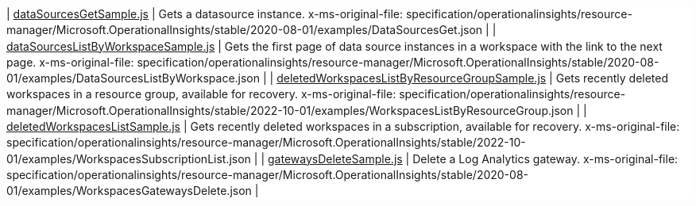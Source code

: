 | [dataSourcesGetSample.js][datasourcesgetsample]                                             | Gets a datasource instance. x-ms-original-file: specification/operationalinsights/resource-manager/Microsoft.OperationalInsights/stable/2020-08-01/examples/DataSourcesGet.json                                                                                                                                                                                                                                                                                                                                                                                                                                                                                                                                                                                                                                                                                                                                                                  |
| [dataSourcesListByWorkspaceSample.js][datasourceslistbyworkspacesample]                     | Gets the first page of data source instances in a workspace with the link to the next page. x-ms-original-file: specification/operationalinsights/resource-manager/Microsoft.OperationalInsights/stable/2020-08-01/examples/DataSourcesListByWorkspace.json                                                                                                                                                                                                                                                                                                                                                                                                                                                                                                                                                                                                                                                                                      |
| [deletedWorkspacesListByResourceGroupSample.js][deletedworkspaceslistbyresourcegroupsample] | Gets recently deleted workspaces in a resource group, available for recovery. x-ms-original-file: specification/operationalinsights/resource-manager/Microsoft.OperationalInsights/stable/2022-10-01/examples/WorkspacesListByResourceGroup.json                                                                                                                                                                                                                                                                                                                                                                                                                                                                                                                                                                                                                                                                                                 |
| [deletedWorkspacesListSample.js][deletedworkspaceslistsample]                               | Gets recently deleted workspaces in a subscription, available for recovery. x-ms-original-file: specification/operationalinsights/resource-manager/Microsoft.OperationalInsights/stable/2022-10-01/examples/WorkspacesSubscriptionList.json                                                                                                                                                                                                                                                                                                                                                                                                                                                                                                                                                                                                                                                                                                      |
| [gatewaysDeleteSample.js][gatewaysdeletesample]                                             | Delete a Log Analytics gateway. x-ms-original-file: specification/operationalinsights/resource-manager/Microsoft.OperationalInsights/stable/2020-08-01/examples/WorkspacesGatewaysDelete.json                                                                                                                                                                                                                                                                                                                                                                                                                                                                                                                                                                                                                                                                                                                                                    |

[availableservicetierslistbyworkspacesample]: https://github.com/Azure/azure-sdk-for-js/blob/main/sdk/operationalinsights/arm-operationalinsights/samples/v9/javascript/availableServiceTiersListByWorkspaceSample.js
[clusterscreateorupdatesample]: https://github.com/Azure/azure-sdk-for-js/blob/main/sdk/operationalinsights/arm-operationalinsights/samples/v9/javascript/clustersCreateOrUpdateSample.js
[clustersdeletesample]: https://github.com/Azure/azure-sdk-for-js/blob/main/sdk/operationalinsights/arm-operationalinsights/samples/v9/javascript/clustersDeleteSample.js
[clustersgetsample]: https://github.com/Azure/azure-sdk-for-js/blob/main/sdk/operationalinsights/arm-operationalinsights/samples/v9/javascript/clustersGetSample.js
[clusterslistbyresourcegroupsample]: https://github.com/Azure/azure-sdk-for-js/blob/main/sdk/operationalinsights/arm-operationalinsights/samples/v9/javascript/clustersListByResourceGroupSample.js
[clusterslistsample]: https://github.com/Azure/azure-sdk-for-js/blob/main/sdk/operationalinsights/arm-operationalinsights/samples/v9/javascript/clustersListSample.js
[clustersupdatesample]: https://github.com/Azure/azure-sdk-for-js/blob/main/sdk/operationalinsights/arm-operationalinsights/samples/v9/javascript/clustersUpdateSample.js
[dataexportscreateorupdatesample]: https://github.com/Azure/azure-sdk-for-js/blob/main/sdk/operationalinsights/arm-operationalinsights/samples/v9/javascript/dataExportsCreateOrUpdateSample.js
[dataexportsdeletesample]: https://github.com/Azure/azure-sdk-for-js/blob/main/sdk/operationalinsights/arm-operationalinsights/samples/v9/javascript/dataExportsDeleteSample.js
[dataexportsgetsample]: https://github.com/Azure/azure-sdk-for-js/blob/main/sdk/operationalinsights/arm-operationalinsights/samples/v9/javascript/dataExportsGetSample.js
[dataexportslistbyworkspacesample]: https://github.com/Azure/azure-sdk-for-js/blob/main/sdk/operationalinsights/arm-operationalinsights/samples/v9/javascript/dataExportsListByWorkspaceSample.js
[datasourcescreateorupdatesample]: https://github.com/Azure/azure-sdk-for-js/blob/main/sdk/operationalinsights/arm-operationalinsights/samples/v9/javascript/dataSourcesCreateOrUpdateSample.js
[datasourcesdeletesample]: https://github.com/Azure/azure-sdk-for-js/blob/main/sdk/operationalinsights/arm-operationalinsights/samples/v9/javascript/dataSourcesDeleteSample.js
[datasourcesgetsample]: https://github.com/Azure/azure-sdk-for-js/blob/main/sdk/operationalinsights/arm-operationalinsights/samples/v9/javascript/dataSourcesGetSample.js
[datasourceslistbyworkspacesample]: https://github.com/Azure/azure-sdk-for-js/blob/main/sdk/operationalinsights/arm-operationalinsights/samples/v9/javascript/dataSourcesListByWorkspaceSample.js
[deletedworkspaceslistbyresourcegroupsample]: https://github.com/Azure/azure-sdk-for-js/blob/main/sdk/operationalinsights/arm-operationalinsights/samples/v9/javascript/deletedWorkspacesListByResourceGroupSample.js
[deletedworkspaceslistsample]: https://github.com/Azure/azure-sdk-for-js/blob/main/sdk/operationalinsights/arm-operationalinsights/samples/v9/javascript/deletedWorkspacesListSample.js
[gatewaysdeletesample]: https://github.com/Azure/azure-sdk-for-js/blob/main/sdk/operationalinsights/arm-operationalinsights/samples/v9/javascript/gatewaysDeleteSample.js
[intelligencepacksdisablesample]: https://github.com/Azure/azure-sdk-for-js/blob/main/sdk/operationalinsights/arm-operationalinsights/samples/v9/javascript/intelligencePacksDisableSample.js
[intelligencepacksenablesample]: https://github.com/Azure/azure-sdk-for-js/blob/main/sdk/operationalinsights/arm-operationalinsights/samples/v9/javascript/intelligencePacksEnableSample.js
[intelligencepackslistsample]: https://github.com/Azure/azure-sdk-for-js/blob/main/sdk/operationalinsights/arm-operationalinsights/samples/v9/javascript/intelligencePacksListSample.js
[linkedservicescreateorupdatesample]: https://github.com/Azure/azure-sdk-for-js/blob/main/sdk/operationalinsights/arm-operationalinsights/samples/v9/javascript/linkedServicesCreateOrUpdateSample.js
[linkedservicesdeletesample]: https://github.com/Azure/azure-sdk-for-js/blob/main/sdk/operationalinsights/arm-operationalinsights/samples/v9/javascript/linkedServicesDeleteSample.js
[linkedservicesgetsample]: https://github.com/Azure/azure-sdk-for-js/blob/main/sdk/operationalinsights/arm-operationalinsights/samples/v9/javascript/linkedServicesGetSample.js
[linkedserviceslistbyworkspacesample]: https://github.com/Azure/azure-sdk-for-js/blob/main/sdk/operationalinsights/arm-operationalinsights/samples/v9/javascript/linkedServicesListByWorkspaceSample.js
[linkedstorageaccountscreateorupdatesample]: https://github.com/Azure/azure-sdk-for-js/blob/main/sdk/operationalinsights/arm-operationalinsights/samples/v9/javascript/linkedStorageAccountsCreateOrUpdateSample.js
[linkedstorageaccountsdeletesample]: https://github.com/Azure/azure-sdk-for-js/blob/main/sdk/operationalinsights/arm-operationalinsights/samples/v9/javascript/linkedStorageAccountsDeleteSample.js
[linkedstorageaccountsgetsample]: https://github.com/Azure/azure-sdk-for-js/blob/main/sdk/operationalinsights/arm-operationalinsights/samples/v9/javascript/linkedStorageAccountsGetSample.js
[linkedstorageaccountslistbyworkspacesample]: https://github.com/Azure/azure-sdk-for-js/blob/main/sdk/operationalinsights/arm-operationalinsights/samples/v9/javascript/linkedStorageAccountsListByWorkspaceSample.js
[managementgroupslistsample]: https://github.com/Azure/azure-sdk-for-js/blob/main/sdk/operationalinsights/arm-operationalinsights/samples/v9/javascript/managementGroupsListSample.js
[operationstatusesgetsample]: https://github.com/Azure/azure-sdk-for-js/blob/main/sdk/operationalinsights/arm-operationalinsights/samples/v9/javascript/operationStatusesGetSample.js
[operationslistsample]: https://github.com/Azure/azure-sdk-for-js/blob/main/sdk/operationalinsights/arm-operationalinsights/samples/v9/javascript/operationsListSample.js
[queriesdeletesample]: https://github.com/Azure/azure-sdk-for-js/blob/main/sdk/operationalinsights/arm-operationalinsights/samples/v9/javascript/queriesDeleteSample.js
[queriesgetsample]: https://github.com/Azure/azure-sdk-for-js/blob/main/sdk/operationalinsights/arm-operationalinsights/samples/v9/javascript/queriesGetSample.js
[querieslistsample]: https://github.com/Azure/azure-sdk-for-js/blob/main/sdk/operationalinsights/arm-operationalinsights/samples/v9/javascript/queriesListSample.js
[queriesputsample]: https://github.com/Azure/azure-sdk-for-js/blob/main/sdk/operationalinsights/arm-operationalinsights/samples/v9/javascript/queriesPutSample.js
[queriessearchsample]: https://github.com/Azure/azure-sdk-for-js/blob/main/sdk/operationalinsights/arm-operationalinsights/samples/v9/javascript/queriesSearchSample.js
[queriesupdatesample]: https://github.com/Azure/azure-sdk-for-js/blob/main/sdk/operationalinsights/arm-operationalinsights/samples/v9/javascript/queriesUpdateSample.js
[querypackscreateorupdatesample]: https://github.com/Azure/azure-sdk-for-js/blob/main/sdk/operationalinsights/arm-operationalinsights/samples/v9/javascript/queryPacksCreateOrUpdateSample.js
[querypackscreateorupdatewithoutnamesample]: https://github.com/Azure/azure-sdk-for-js/blob/main/sdk/operationalinsights/arm-operationalinsights/samples/v9/javascript/queryPacksCreateOrUpdateWithoutNameSample.js
[querypacksdeletesample]: https://github.com/Azure/azure-sdk-for-js/blob/main/sdk/operationalinsights/arm-operationalinsights/samples/v9/javascript/queryPacksDeleteSample.js
[querypacksgetsample]: https://github.com/Azure/azure-sdk-for-js/blob/main/sdk/operationalinsights/arm-operationalinsights/samples/v9/javascript/queryPacksGetSample.js
[querypackslistbyresourcegroupsample]: https://github.com/Azure/azure-sdk-for-js/blob/main/sdk/operationalinsights/arm-operationalinsights/samples/v9/javascript/queryPacksListByResourceGroupSample.js
[querypackslistsample]: https://github.com/Azure/azure-sdk-for-js/blob/main/sdk/operationalinsights/arm-operationalinsights/samples/v9/javascript/queryPacksListSample.js
[querypacksupdatetagssample]: https://github.com/Azure/azure-sdk-for-js/blob/main/sdk/operationalinsights/arm-operationalinsights/samples/v9/javascript/queryPacksUpdateTagsSample.js
[savedsearchescreateorupdatesample]: https://github.com/Azure/azure-sdk-for-js/blob/main/sdk/operationalinsights/arm-operationalinsights/samples/v9/javascript/savedSearchesCreateOrUpdateSample.js
[savedsearchesdeletesample]: https://github.com/Azure/azure-sdk-for-js/blob/main/sdk/operationalinsights/arm-operationalinsights/samples/v9/javascript/savedSearchesDeleteSample.js
[savedsearchesgetsample]: https://github.com/Azure/azure-sdk-for-js/blob/main/sdk/operationalinsights/arm-operationalinsights/samples/v9/javascript/savedSearchesGetSample.js
[savedsearcheslistbyworkspacesample]: https://github.com/Azure/azure-sdk-for-js/blob/main/sdk/operationalinsights/arm-operationalinsights/samples/v9/javascript/savedSearchesListByWorkspaceSample.js
[schemagetsample]: https://github.com/Azure/azure-sdk-for-js/blob/main/sdk/operationalinsights/arm-operationalinsights/samples/v9/javascript/schemaGetSample.js
[sharedkeysgetsharedkeyssample]: https://github.com/Azure/azure-sdk-for-js/blob/main/sdk/operationalinsights/arm-operationalinsights/samples/v9/javascript/sharedKeysGetSharedKeysSample.js
[sharedkeysregeneratesample]: https://github.com/Azure/azure-sdk-for-js/blob/main/sdk/operationalinsights/arm-operationalinsights/samples/v9/javascript/sharedKeysRegenerateSample.js
[storageinsightconfigscreateorupdatesample]: https://github.com/Azure/azure-sdk-for-js/blob/main/sdk/operationalinsights/arm-operationalinsights/samples/v9/javascript/storageInsightConfigsCreateOrUpdateSample.js
[storageinsightconfigsdeletesample]: https://github.com/Azure/azure-sdk-for-js/blob/main/sdk/operationalinsights/arm-operationalinsights/samples/v9/javascript/storageInsightConfigsDeleteSample.js
[storageinsightconfigsgetsample]: https://github.com/Azure/azure-sdk-for-js/blob/main/sdk/operationalinsights/arm-operationalinsights/samples/v9/javascript/storageInsightConfigsGetSample.js
[storageinsightconfigslistbyworkspacesample]: https://github.com/Azure/azure-sdk-for-js/blob/main/sdk/operationalinsights/arm-operationalinsights/samples/v9/javascript/storageInsightConfigsListByWorkspaceSample.js
[tablescancelsearchsample]: https://github.com/Azure/azure-sdk-for-js/blob/main/sdk/operationalinsights/arm-operationalinsights/samples/v9/javascript/tablesCancelSearchSample.js
[tablescreateorupdatesample]: https://github.com/Azure/azure-sdk-for-js/blob/main/sdk/operationalinsights/arm-operationalinsights/samples/v9/javascript/tablesCreateOrUpdateSample.js
[tablesdeletesample]: https://github.com/Azure/azure-sdk-for-js/blob/main/sdk/operationalinsights/arm-operationalinsights/samples/v9/javascript/tablesDeleteSample.js
[tablesgetsample]: https://github.com/Azure/azure-sdk-for-js/blob/main/sdk/operationalinsights/arm-operationalinsights/samples/v9/javascript/tablesGetSample.js
[tableslistbyworkspacesample]: https://github.com/Azure/azure-sdk-for-js/blob/main/sdk/operationalinsights/arm-operationalinsights/samples/v9/javascript/tablesListByWorkspaceSample.js
[tablesmigratesample]: https://github.com/Azure/azure-sdk-for-js/blob/main/sdk/operationalinsights/arm-operationalinsights/samples/v9/javascript/tablesMigrateSample.js
[tablesupdatesample]: https://github.com/Azure/azure-sdk-for-js/blob/main/sdk/operationalinsights/arm-operationalinsights/samples/v9/javascript/tablesUpdateSample.js
[usageslistsample]: https://github.com/Azure/azure-sdk-for-js/blob/main/sdk/operationalinsights/arm-operationalinsights/samples/v9/javascript/usagesListSample.js
[workspacepurgegetpurgestatussample]: https://github.com/Azure/azure-sdk-for-js/blob/main/sdk/operationalinsights/arm-operationalinsights/samples/v9/javascript/workspacePurgeGetPurgeStatusSample.js
[workspacepurgesample]: https://github.com/Azure/azure-sdk-for-js/blob/main/sdk/operationalinsights/arm-operationalinsights/samples/v9/javascript/workspacePurgeSample.js
[workspacescreateorupdatesample]: https://github.com/Azure/azure-sdk-for-js/blob/main/sdk/operationalinsights/arm-operationalinsights/samples/v9/javascript/workspacesCreateOrUpdateSample.js
[workspacesdeletesample]: https://github.com/Azure/azure-sdk-for-js/blob/main/sdk/operationalinsights/arm-operationalinsights/samples/v9/javascript/workspacesDeleteSample.js
[workspacesgetsample]: https://github.com/Azure/azure-sdk-for-js/blob/main/sdk/operationalinsights/arm-operationalinsights/samples/v9/javascript/workspacesGetSample.js
[workspaceslistbyresourcegroupsample]: https://github.com/Azure/azure-sdk-for-js/blob/main/sdk/operationalinsights/arm-operationalinsights/samples/v9/javascript/workspacesListByResourceGroupSample.js
[workspaceslistsample]: https://github.com/Azure/azure-sdk-for-js/blob/main/sdk/operationalinsights/arm-operationalinsights/samples/v9/javascript/workspacesListSample.js
[workspacesupdatesample]: https://github.com/Azure/azure-sdk-for-js/blob/main/sdk/operationalinsights/arm-operationalinsights/samples/v9/javascript/workspacesUpdateSample.js
[apiref]: https://learn.microsoft.com/javascript/api/@azure/arm-operationalinsights?view=azure-node-preview
[freesub]: https://azure.microsoft.com/free/
[package]: https://github.com/Azure/azure-sdk-for-js/tree/main/sdk/operationalinsights/arm-operationalinsights/README.md